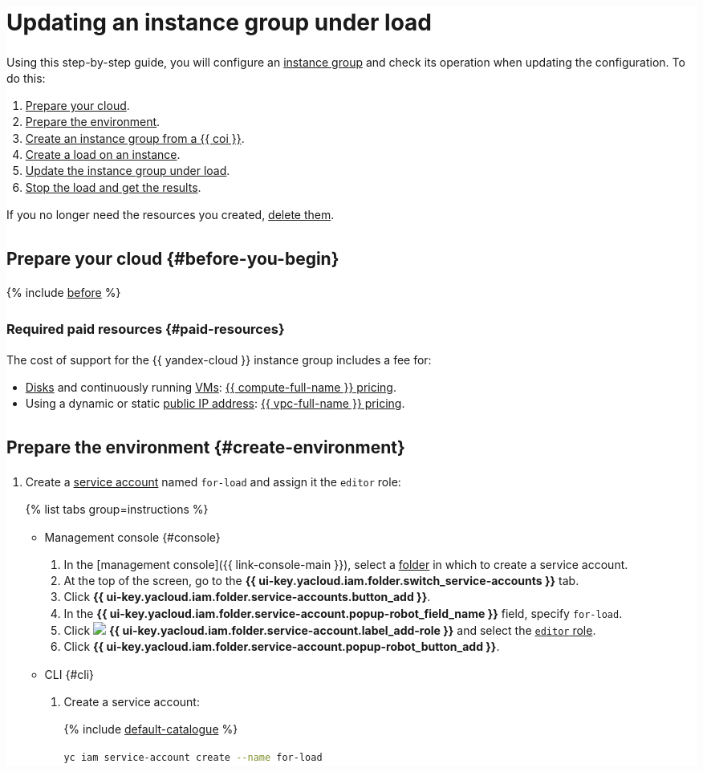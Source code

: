 # Updating an instance group under load


Using this step-by-step guide, you will configure an [instance group](../../compute/concepts/instance-groups/index.md) and check its operation when updating the configuration. To do this:
1. [Prepare your cloud](#before-you-begin).
1. [Prepare the environment](#create-environment).
1. [Create an instance group from a {{ coi }}](#create-vm-group).
1. [Create a load on an instance](#start-load-testing).
1. [Update the instance group under load](#update-spec).
1. [Stop the load and get the results](#end-load-testing).

If you no longer need the resources you created, [delete them](#clear-out).

## Prepare your cloud {#before-you-begin}

{% include [before](../../_includes/compute/before-solution.md) %}


### Required paid resources {#paid-resources}

The cost of support for the {{ yandex-cloud }} instance group includes a fee for:
* [Disks](../../compute/concepts/disk.md) and continuously running [VMs](../../compute/concepts/vm.md): [{{ compute-full-name }} pricing](../../compute/pricing.md).
* Using a dynamic or static [public IP address](../../vpc/concepts/address.md): [{{ vpc-full-name }} pricing](../../vpc/pricing.md).


## Prepare the environment {#create-environment}

1. Create a [service account](../../iam/concepts/users/service-accounts.md) named `for-load` and assign it the `editor` role:

   {% list tabs group=instructions %}

   - Management console {#console}

      1. In the [management console]({{ link-console-main }}), select a [folder](../../resource-manager/concepts/resources-hierarchy.md#folder) in which to create a service account.
      1. At the top of the screen, go to the **{{ ui-key.yacloud.iam.folder.switch_service-accounts }}** tab.
      1. Click **{{ ui-key.yacloud.iam.folder.service-accounts.button_add }}**.
      1. In the **{{ ui-key.yacloud.iam.folder.service-account.popup-robot_field_name }}** field, specify `for-load`.
      1. Click ![](../../_assets/console-icons/plus.svg) **{{ ui-key.yacloud.iam.folder.service-account.label_add-role }}** and select the [`editor` role](../../iam/concepts/access-control/roles.md).
      1. Click **{{ ui-key.yacloud.iam.folder.service-account.popup-robot_button_add }}**.

   - CLI {#cli}

      1. Create a service account:

         {% include [default-catalogue](../../_includes/default-catalogue.md) %}

         ```bash
         yc iam service-account create --name for-load
         ```
